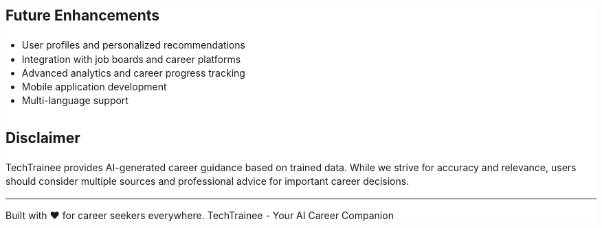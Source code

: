 ## Future Enhancements
- User profiles and personalized recommendations
- Integration with job boards and career platforms
- Advanced analytics and career progress tracking
- Mobile application development
- Multi-language support

## Disclaimer
TechTrainee provides AI-generated career guidance based on trained data. While we strive for accuracy and relevance, users should consider multiple sources and professional advice for important career decisions.

---

Built with ❤️ for career seekers everywhere.
TechTrainee - Your AI Career Companion
